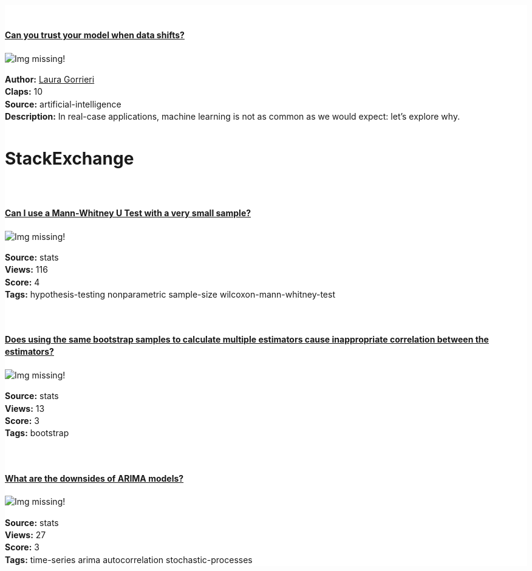   <br>
  <div class="card">
  <h4><a href='https://towardsdatascience.com/can-you-trust-your-model-when-data-shifts-981ed681f1fd'>Can you trust your model when data shifts?</a></h4> 
  <div class="part2">
      <img src="https://miro.medium.com/max/2000/1*jfdwtvU6V6g99q3G7gq7dQ.png" alt="Img missing!" style="width:100%">
      <p><b>Author:</b> <a href='https://laura-gorrieri.medium.com/'>Laura Gorrieri</a><br><b>Claps:</b> 10<br><b>Source:</b> <span class="badge badge-dark">artificial-intelligence</span><br><b>Description:</b> In real-case applications, machine learning is not as common as we would expect: let’s explore why.</p> 
  </div>
  </div>
      
# StackExchange 


  <br>
  <div class="card">
  <h4><a href='https://stats.stackexchange.com/questions/558244/can-i-use-a-mann-whitney-u-test-with-a-very-small-sample'>Can I use a Mann-Whitney U Test with a very small sample?</a></h4> 
  <div class="part2">
      <img src="https://cdn.sstatic.net/Sites/stats/Img/apple-touch-icon@2.png?v=344f57aa10cc" alt="Img missing!" style="width:40%">
      <p><b>Source:</b> stats<br><b>Views:</b> 116<br><b>Score:</b> 4<br><b>Tags:</b> <span class="badge badge-dark">hypothesis-testing</span> <span class="badge badge-dark">nonparametric</span> <span class="badge badge-dark">sample-size</span> <span class="badge badge-dark">wilcoxon-mann-whitney-test</span></p> 
  </div>
  </div>
      
  <br>
  <div class="card">
  <h4><a href='https://stats.stackexchange.com/questions/558210/does-using-the-same-bootstrap-samples-to-calculate-multiple-estimators-cause-ina'>Does using the same bootstrap samples to calculate multiple estimators cause inappropriate correlation between the estimators?</a></h4> 
  <div class="part2">
      <img src="https://cdn.sstatic.net/Sites/stats/Img/apple-touch-icon@2.png?v=344f57aa10cc" alt="Img missing!" style="width:40%">
      <p><b>Source:</b> stats<br><b>Views:</b> 13<br><b>Score:</b> 3<br><b>Tags:</b> <span class="badge badge-dark">bootstrap</span></p> 
  </div>
  </div>
      
  <br>
  <div class="card">
  <h4><a href='https://stats.stackexchange.com/questions/558252/what-are-the-downsides-of-arima-models'>What are the downsides of ARIMA models?</a></h4> 
  <div class="part2">
      <img src="https://cdn.sstatic.net/Sites/stats/Img/apple-touch-icon@2.png?v=344f57aa10cc" alt="Img missing!" style="width:40%">
      <p><b>Source:</b> stats<br><b>Views:</b> 27<br><b>Score:</b> 3<br><b>Tags:</b> <span class="badge badge-dark">time-series</span> <span class="badge badge-dark">arima</span> <span class="badge badge-dark">autocorrelation</span> <span class="badge badge-dark">stochastic-processes</span></p> 
  </div>
  </div>
      